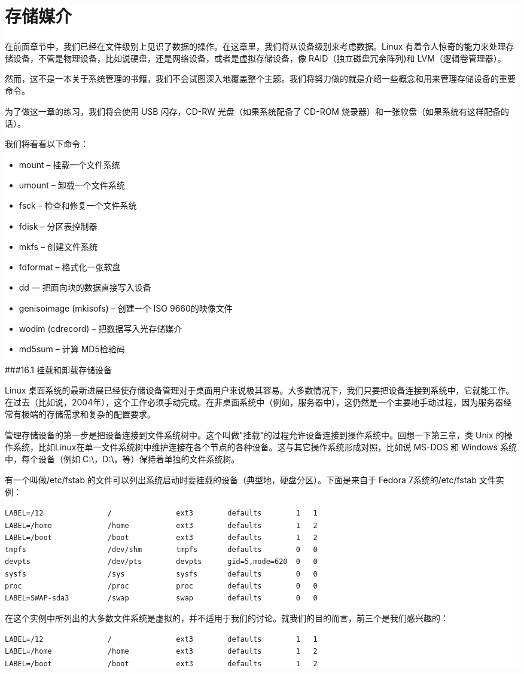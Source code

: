 # 存储媒介

在前面章节中，我们已经在文件级别上见识了数据的操作。在这章里，我们将从设备级别来考虑数据。Linux 有着令人惊奇的能力来处理存储设备，不管是物理设备，比如说硬盘，还是网络设备，或者是虚拟存储设备，像 RAID（独立磁盘冗余阵列)和 LVM（逻辑卷管理器）。

然而，这不是一本关于系统管理的书籍，我们不会试图深入地覆盖整个主题。我们将努力做的就是介绍一些概念和用来管理存储设备的重要命令。

为了做这一章的练习，我们将会使用 USB 闪存，CD-RW 光盘（如果系统配备了 CD-ROM 烧录器）和一张软盘（如果系统有这样配备的话）。

我们将看看以下命令：

* mount – 挂载一个文件系统

* umount – 卸载一个文件系统

* fsck – 检查和修复一个文件系统

* fdisk – 分区表控制器

* mkfs – 创建文件系统

* fdformat – 格式化一张软盘

* dd — 把面向块的数据直接写入设备

* genisoimage (mkisofs) – 创建一个 ISO 9660的映像文件

* wodim (cdrecord) – 把数据写入光存储媒介

* md5sum – 计算 MD5检验码

###16.1 挂载和卸载存储设备

Linux 桌面系统的最新进展已经使存储设备管理对于桌面用户来说极其容易。大多数情况下，我们只要把设备连接到系统中，它就能工作。在过去（比如说，2004年），这个工作必须手动完成。在非桌面系统中（例如，服务器中），这仍然是一个主要地手动过程，因为服务器经常有极端的存储需求和复杂的配置要求。

管理存储设备的第一步是把设备连接到文件系统树中。这个叫做"挂载"的过程允许设备连接到操作系统中。回想一下第三章，类 Unix 的操作系统，比如Linux在单一文件系统树中维护连接在各个节点的各种设备。这与其它操作系统形成对照，比如说 MS-DOS 和 Windows 系统中，每个设备（例如 C:\，D:\，等）保持着单独的文件系统树。

有一个叫做/etc/fstab 的文件可以列出系统启动时要挂载的设备（典型地，硬盘分区）。下面是来自于 Fedora 7系统的/etc/fstab 文件实例：

```
LABEL=/12               /               ext3        defaults        1   1
LABEL=/home             /home           ext3        defaults        1   2
LABEL=/boot             /boot           ext3        defaults        1   2
tmpfs                   /dev/shm        tmpfs       defaults        0   0
devpts                  /dev/pts        devpts      gid=5,mode=620  0   0
sysfs                   /sys            sysfs       defaults        0   0
proc                    /proc           proc        defaults        0   0
LABEL=SWAP-sda3         /swap           swap        defaults        0   0
```

在这个实例中所列出的大多数文件系统是虚拟的，并不适用于我们的讨论。就我们的目的而言，前三个是我们感兴趣的：

```
LABEL=/12               /               ext3        defaults        1   1
LABEL=/home             /home           ext3        defaults        1   2
LABEL=/boot             /boot           ext3        defaults        1   2
```
